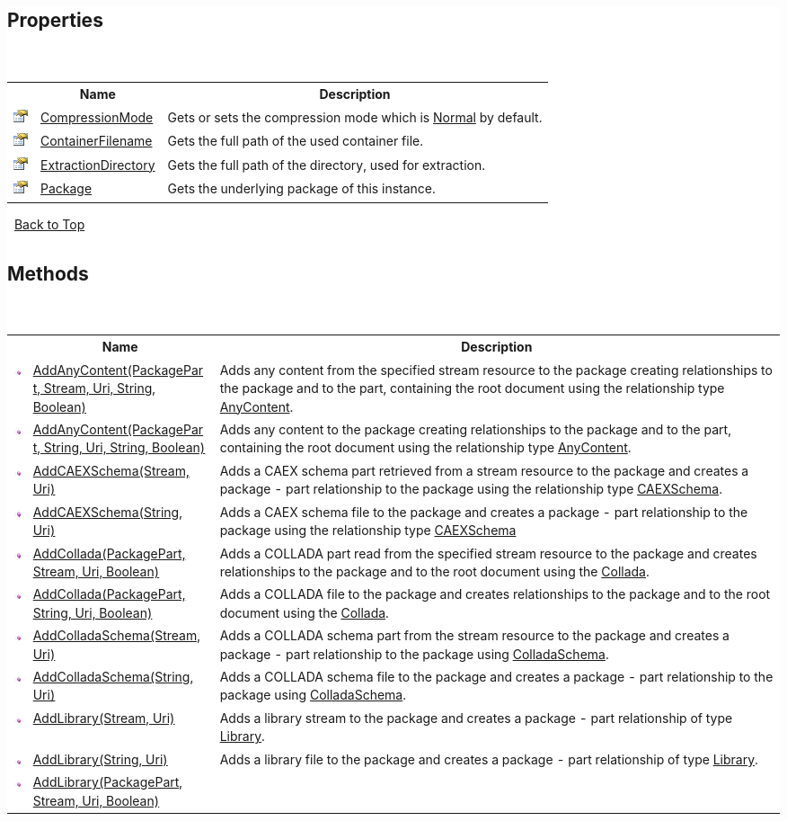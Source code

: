 ## Properties
&nbsp;<table><tr><th></th><th>Name</th><th>Description</th></tr><tr><td>![Public property](media/pubproperty.gif "Public property")</td><td><a href="P_Aml_Engine_AmlObjects_AutomationMLContainer_CompressionMode">CompressionMode</a></td><td>
Gets or sets the compression mode which is <a href="https://docs.microsoft.com/dotnet/api/system.io.packaging.compressionoption" target="_parent" rel="noopener noreferrer">Normal</a> by default.</td></tr><tr><td>![Public property](media/pubproperty.gif "Public property")</td><td><a href="P_Aml_Engine_AmlObjects_AutomationMLContainer_ContainerFilename">ContainerFilename</a></td><td>
Gets the full path of the used container file.</td></tr><tr><td>![Public property](media/pubproperty.gif "Public property")</td><td><a href="P_Aml_Engine_AmlObjects_AutomationMLContainer_ExtractionDirectory">ExtractionDirectory</a></td><td>
Gets the full path of the directory, used for extraction.</td></tr><tr><td>![Public property](media/pubproperty.gif "Public property")</td><td><a href="P_Aml_Engine_AmlObjects_AutomationMLContainer_Package">Package</a></td><td>
Gets the underlying package of this instance.</td></tr></table>&nbsp;
<a href="#automationmlcontainer-class">Back to Top</a>

## Methods
&nbsp;<table><tr><th></th><th>Name</th><th>Description</th></tr><tr><td>![Public method](media/pubmethod.gif "Public method")</td><td><a href="M_Aml_Engine_AmlObjects_AutomationMLContainer_AddAnyContent">AddAnyContent(PackagePart, Stream, Uri, String, Boolean)</a></td><td>
Adds any content from the specified stream resource to the package creating relationships to the package and to the part, containing the root document using the relationship type <a href="F_Aml_Engine_AmlObjects_AutomationMLContainer_RelationshipType_AnyContent">AnyContent</a>.</td></tr><tr><td>![Public method](media/pubmethod.gif "Public method")</td><td><a href="M_Aml_Engine_AmlObjects_AutomationMLContainer_AddAnyContent_1">AddAnyContent(PackagePart, String, Uri, String, Boolean)</a></td><td>
Adds any content to the package creating relationships to the package and to the part, containing the root document using the relationship type <a href="F_Aml_Engine_AmlObjects_AutomationMLContainer_RelationshipType_AnyContent">AnyContent</a>.</td></tr><tr><td>![Public method](media/pubmethod.gif "Public method")</td><td><a href="M_Aml_Engine_AmlObjects_AutomationMLContainer_AddCAEXSchema">AddCAEXSchema(Stream, Uri)</a></td><td>
Adds a CAEX schema part retrieved from a stream resource to the package and creates a package - part relationship to the package using the relationship type <a href="F_Aml_Engine_AmlObjects_AutomationMLContainer_RelationshipType_CAEXSchema">CAEXSchema</a>.</td></tr><tr><td>![Public method](media/pubmethod.gif "Public method")</td><td><a href="M_Aml_Engine_AmlObjects_AutomationMLContainer_AddCAEXSchema_1">AddCAEXSchema(String, Uri)</a></td><td>
Adds a CAEX schema file to the package and creates a package - part relationship to the package using the relationship type <a href="F_Aml_Engine_AmlObjects_AutomationMLContainer_RelationshipType_CAEXSchema">CAEXSchema</a></td></tr><tr><td>![Public method](media/pubmethod.gif "Public method")</td><td><a href="M_Aml_Engine_AmlObjects_AutomationMLContainer_AddCollada">AddCollada(PackagePart, Stream, Uri, Boolean)</a></td><td>
Adds a COLLADA part read from the specified stream resource to the package and creates relationships to the package and to the root document using the <a href="F_Aml_Engine_AmlObjects_AutomationMLContainer_RelationshipType_Collada">Collada</a>.</td></tr><tr><td>![Public method](media/pubmethod.gif "Public method")</td><td><a href="M_Aml_Engine_AmlObjects_AutomationMLContainer_AddCollada_1">AddCollada(PackagePart, String, Uri, Boolean)</a></td><td>
Adds a COLLADA file to the package and creates relationships to the package and to the root document using the <a href="F_Aml_Engine_AmlObjects_AutomationMLContainer_RelationshipType_Collada">Collada</a>.</td></tr><tr><td>![Public method](media/pubmethod.gif "Public method")</td><td><a href="M_Aml_Engine_AmlObjects_AutomationMLContainer_AddColladaSchema">AddColladaSchema(Stream, Uri)</a></td><td>
Adds a COLLADA schema part from the stream resource to the package and creates a package - part relationship to the package using <a href="F_Aml_Engine_AmlObjects_AutomationMLContainer_RelationshipType_ColladaSchema">ColladaSchema</a>.</td></tr><tr><td>![Public method](media/pubmethod.gif "Public method")</td><td><a href="M_Aml_Engine_AmlObjects_AutomationMLContainer_AddColladaSchema_1">AddColladaSchema(String, Uri)</a></td><td>
Adds a COLLADA schema file to the package and creates a package - part relationship to the package using <a href="F_Aml_Engine_AmlObjects_AutomationMLContainer_RelationshipType_ColladaSchema">ColladaSchema</a>.</td></tr><tr><td>![Public method](media/pubmethod.gif "Public method")</td><td><a href="M_Aml_Engine_AmlObjects_AutomationMLContainer_AddLibrary_2">AddLibrary(Stream, Uri)</a></td><td>
Adds a library stream to the package and creates a package - part relationship of type <a href="F_Aml_Engine_AmlObjects_AutomationMLContainer_RelationshipType_Library">Library</a>.</td></tr><tr><td>![Public method](media/pubmethod.gif "Public method")</td><td><a href="M_Aml_Engine_AmlObjects_AutomationMLContainer_AddLibrary_3">AddLibrary(String, Uri)</a></td><td>
Adds a library file to the package and creates a package - part relationship of type <a href="F_Aml_Engine_AmlObjects_AutomationMLContainer_RelationshipType_Library">Library</a>.</td></tr><tr><td>![Public method](media/pubmethod.gif "Public method")</td><td><a href="M_Aml_Engine_AmlObjects_AutomationMLContainer_AddLibrary">AddLibrary(PackagePart, Stream, Uri, Boolean)</a></td><td>